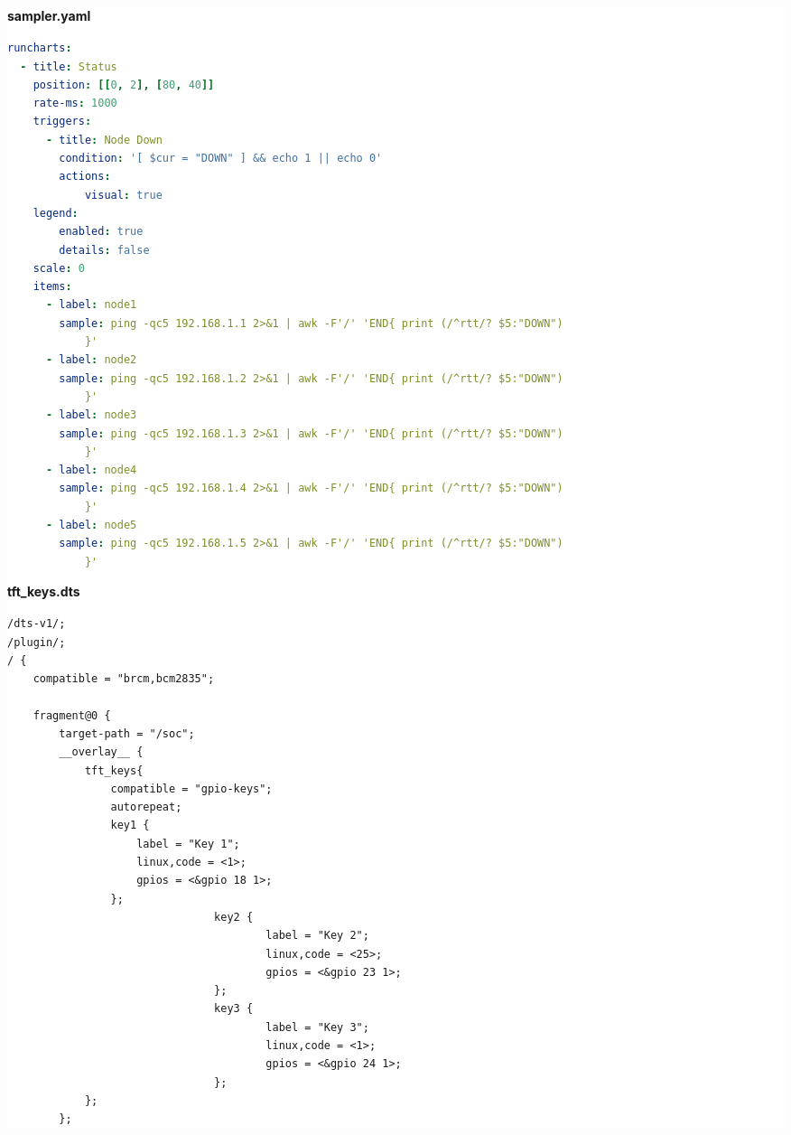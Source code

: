 **sampler.yaml**

```yaml
runcharts:
  - title: Status
    position: [[0, 2], [80, 40]]
    rate-ms: 1000
    triggers:
      - title: Node Down
        condition: '[ $cur = "DOWN" ] && echo 1 || echo 0'
        actions:
            visual: true
    legend:
        enabled: true
        details: false
    scale: 0
    items:
      - label: node1
        sample: ping -qc5 192.168.1.1 2>&1 | awk -F'/' 'END{ print (/^rtt/? $5:"DOWN")
            }'
      - label: node2
        sample: ping -qc5 192.168.1.2 2>&1 | awk -F'/' 'END{ print (/^rtt/? $5:"DOWN")
            }'
      - label: node3
        sample: ping -qc5 192.168.1.3 2>&1 | awk -F'/' 'END{ print (/^rtt/? $5:"DOWN")
            }'
      - label: node4
        sample: ping -qc5 192.168.1.4 2>&1 | awk -F'/' 'END{ print (/^rtt/? $5:"DOWN")
            }'
      - label: node5
        sample: ping -qc5 192.168.1.5 2>&1 | awk -F'/' 'END{ print (/^rtt/? $5:"DOWN")
            }'
```

**tft_keys.dts**

```
/dts-v1/;
/plugin/;
/ {
	compatible = "brcm,bcm2835";
	
	fragment@0 {
		target-path = "/soc";
		__overlay__ {
			tft_keys{
				compatible = "gpio-keys";
				autorepeat;
				key1 {
					label = "Key 1";
					linux,code = <1>;
					gpios = <&gpio 18 1>;
				};
                                key2 {
                                        label = "Key 2";
                                        linux,code = <25>;
                                        gpios = <&gpio 23 1>;
                                };
                                key3 {
                                        label = "Key 3";
                                        linux,code = <1>;
                                        gpios = <&gpio 24 1>;
                                };
			};
		};
```